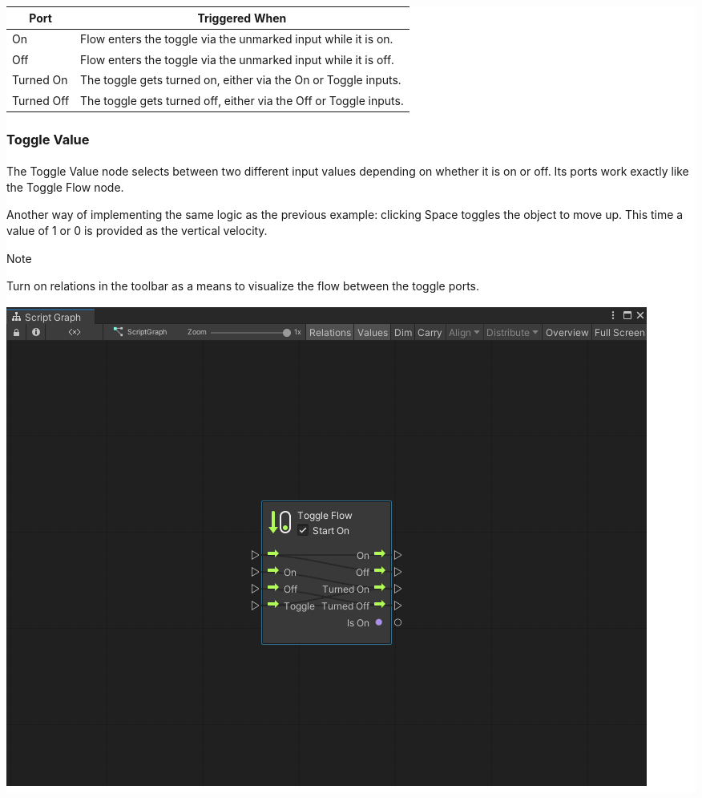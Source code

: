 | Port       | Triggered When     |
|------------|--------------------|
| On         | Flow enters the toggle via the unmarked input while it is on.    |
| Off        | Flow enters the toggle via the unmarked input while it is off.   |
| Turned On  | The toggle gets turned on, either via the On or Toggle inputs.   |
| Turned Off | The toggle gets turned off, either via the Off or Toggle inputs. |

### Toggle Value

The Toggle Value node selects between two different input values depending on whether it is on or off. Its ports work exactly like the Toggle Flow node.

Another way of implementing the same logic as the previous example: clicking Space toggles the object to move up. This time a value of 1 or 0 is provided as the vertical velocity.

> [!NOTE]
> Turn on relations in the toolbar as a means to visualize the flow between the toggle ports.

![](images/vs-control-toggle-flow-value-node.png)
